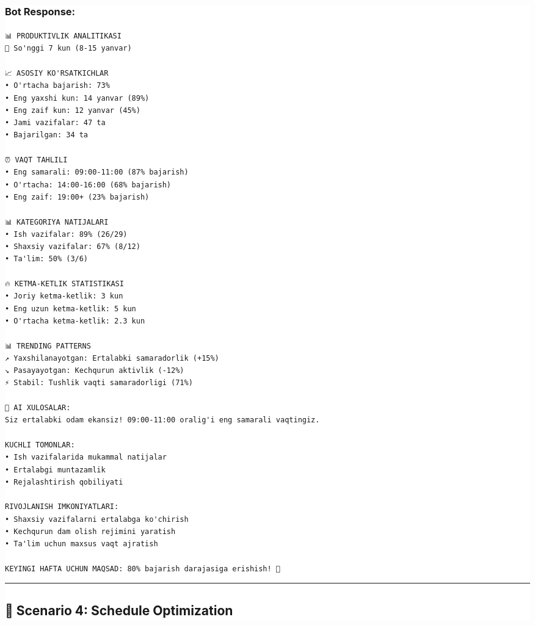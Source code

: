 ### Bot Response:

```
📊 PRODUKTIVLIK ANALITIKASI
📅 So'nggi 7 kun (8-15 yanvar)

📈 ASOSIY KO'RSATKICHLAR
• O'rtacha bajarish: 73%
• Eng yaxshi kun: 14 yanvar (89%)
• Eng zaif kun: 12 yanvar (45%)
• Jami vazifalar: 47 ta
• Bajarilgan: 34 ta

⏰ VAQT TAHLILI
• Eng samarali: 09:00-11:00 (87% bajarish)
• O'rtacha: 14:00-16:00 (68% bajarish)
• Eng zaif: 19:00+ (23% bajarish)

📊 KATEGORIYA NATIJALARI
• Ish vazifalar: 89% (26/29)
• Shaxsiy vazifalar: 67% (8/12)
• Ta'lim: 50% (3/6)

🔥 KETMA-KETLIK STATISTIKASI
• Joriy ketma-ketlik: 3 kun
• Eng uzun ketma-ketlik: 5 kun
• O'rtacha ketma-ketlik: 2.3 kun

📊 TRENDING PATTERNS
↗️ Yaxshilanayotgan: Ertalabki samaradorlik (+15%)
↘️ Pasayayotgan: Kechqurun aktivlik (-12%)
⚡ Stabil: Tushlik vaqti samaradorligi (71%)

🤖 AI XULOSALAR:
Siz ertalabki odam ekansiz! 09:00-11:00 oralig'i eng samarali vaqtingiz.

KUCHLI TOMONLAR:
• Ish vazifalarida mukammal natijalar
• Ertalabgi muntazamlik
• Rejalashtirish qobiliyati

RIVOJLANISH IMKONIYATLARI:
• Shaxsiy vazifalarni ertalabga ko'chirish
• Kechqurun dam olish rejimini yaratish
• Ta'lim uchun maxsus vaqt ajratish

KEYINGI HAFTA UCHUN MAQSAD: 80% bajarish darajasiga erishish! 🎯
```

---

## 🔄 Scenario 4: Schedule Optimization
